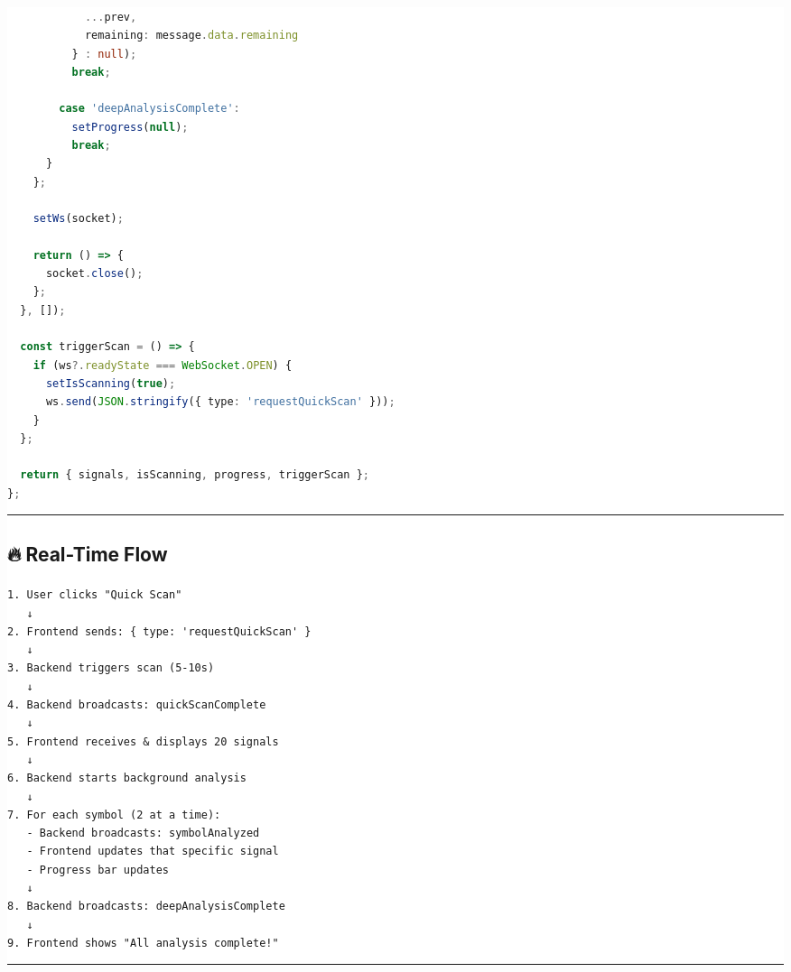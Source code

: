 ```typescript
            ...prev,
            remaining: message.data.remaining
          } : null);
          break;
          
        case 'deepAnalysisComplete':
          setProgress(null);
          break;
      }
    };
    
    setWs(socket);
    
    return () => {
      socket.close();
    };
  }, []);

  const triggerScan = () => {
    if (ws?.readyState === WebSocket.OPEN) {
      setIsScanning(true);
      ws.send(JSON.stringify({ type: 'requestQuickScan' }));
    }
  };

  return { signals, isScanning, progress, triggerScan };
};
```

---

## 🔥 Real-Time Flow

```
1. User clicks "Quick Scan"
   ↓
2. Frontend sends: { type: 'requestQuickScan' }
   ↓
3. Backend triggers scan (5-10s)
   ↓
4. Backend broadcasts: quickScanComplete
   ↓
5. Frontend receives & displays 20 signals
   ↓
6. Backend starts background analysis
   ↓
7. For each symbol (2 at a time):
   - Backend broadcasts: symbolAnalyzed
   - Frontend updates that specific signal
   - Progress bar updates
   ↓
8. Backend broadcasts: deepAnalysisComplete
   ↓
9. Frontend shows "All analysis complete!"
```

---